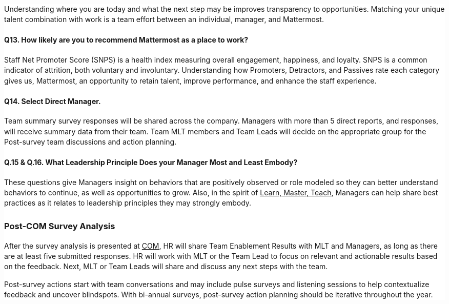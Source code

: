 Understanding where you are today and what the next step may be improves transparency to opportunities. Matching your unique talent combination with work is a team effort between an individual, manager, and Mattermost.

#### **Q13. How likely are you to recommend Mattermost as a place to work?**

Staff Net Promoter Score (SNPS) is a health index measuring overall engagement, happiness, and loyalty. SNPS is a common indicator of attrition, both voluntary and involuntary. Understanding how Promoters, Detractors, and Passives rate each category gives us, Mattermost, an opportunity to retain talent, improve performance, and enhance the staff experience.

#### **Q14. Select Direct Manager.** 

Team summary survey responses will be shared across the company. Managers with more than 5 direct reports, and responses, will receive summary data from their team. Team MLT members and Team Leads will decide on the appropriate group for the Post-survey team discussions and action planning. 

#### **Q.15 & Q.16. What Leadership Principle Does your Manager Most and Least Embody?** 

These questions give Managers insight on behaviors that are positively observed or role modeled so they can better understand behaviors to continue, as well as opportunities to grow. Also, in the spirit of [Learn, Master, Teach](https://handbook.mattermost.com/company/about-mattermost/mindsets#learn-master-teach), Managers can help share best practices as it relates to leadership principles they may strongly embody. 

### Post-COM Survey Analysis

After the survey analysis is presented at [COM](https://handbook.mattermost.com/operations/operations/company-cadence#customer-obsession-meeting-aka-com), HR will share Team Enablement Results with MLT and Managers, as long as there are at least five submitted responses. HR will work with MLT or the Team Lead to focus on relevant and actionable results based on the feedback. Next, MLT or Team Leads will share and discuss any next steps with the team.

Post-survey actions start with team conversations and may include pulse surveys and listening sessions to help contextualize feedback and uncover blindspots. With bi-annual surveys, post-survey action planning should be iterative throughout the year.
